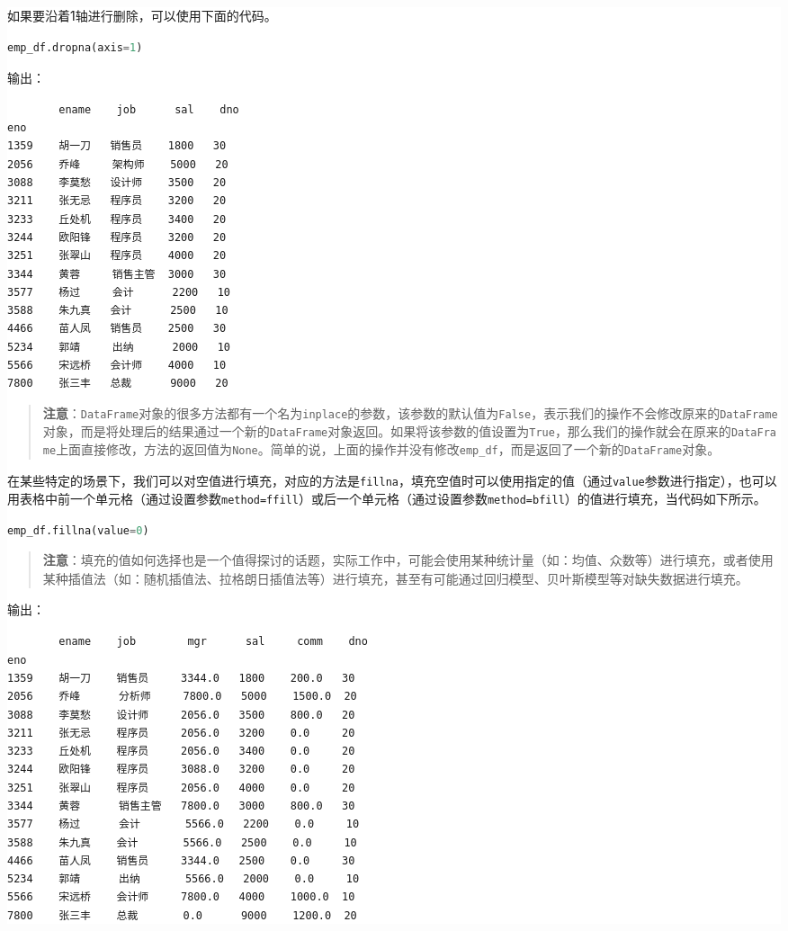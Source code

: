 如果要沿着1轴进行删除，可以使用下面的代码。

```Python
emp_df.dropna(axis=1)
```

输出：

```
        ename    job      sal    dno
eno				
1359	胡一刀   销售员    1800	30
2056	乔峰     架构师	  5000	 20
3088	李莫愁   设计师    3500	20
3211	张无忌   程序员    3200	20
3233	丘处机   程序员    3400	20
3244	欧阳锋   程序员    3200	20
3251	张翠山   程序员    4000	20
3344	黄蓉     销售主管  3000	30
3577	杨过     会计	   2200	  10
3588	朱九真   会计	  2500	 10
4466	苗人凤   销售员	 2500   30
5234	郭靖     出纳      2000   10
5566	宋远桥   会计师    4000   10
7800	张三丰   总裁      9000   20
```

> **注意**：`DataFrame`对象的很多方法都有一个名为`inplace`的参数，该参数的默认值为`False`，表示我们的操作不会修改原来的`DataFrame`对象，而是将处理后的结果通过一个新的`DataFrame`对象返回。如果将该参数的值设置为`True`，那么我们的操作就会在原来的`DataFrame`上面直接修改，方法的返回值为`None`。简单的说，上面的操作并没有修改`emp_df`，而是返回了一个新的`DataFrame`对象。

在某些特定的场景下，我们可以对空值进行填充，对应的方法是`fillna`，填充空值时可以使用指定的值（通过`value`参数进行指定），也可以用表格中前一个单元格（通过设置参数`method=ffill`）或后一个单元格（通过设置参数`method=bfill`）的值进行填充，当代码如下所示。

```Python
emp_df.fillna(value=0)
```

> **注意**：填充的值如何选择也是一个值得探讨的话题，实际工作中，可能会使用某种统计量（如：均值、众数等）进行填充，或者使用某种插值法（如：随机插值法、拉格朗日插值法等）进行填充，甚至有可能通过回归模型、贝叶斯模型等对缺失数据进行填充。

输出：

```
        ename    job        mgr      sal     comm    dno
eno
1359	胡一刀    销售员	   3344.0	1800	200.0	30
2056	乔峰	    分析师	    7800.0	 5000	 1500.0	 20
3088	李莫愁	   设计师	   2056.0	3500	800.0	20
3211	张无忌	   程序员	   2056.0	3200	0.0     20
3233	丘处机	   程序员	   2056.0	3400	0.0	    20
3244	欧阳锋	   程序员	   3088.0	3200	0.0     20
3251	张翠山	   程序员	   2056.0	4000	0.0	    20
3344	黄蓉	    销售主管   7800.0	3000	800.0	30
3577	杨过	    会计	     5566.0	  2200	  0.0	  10
3588	朱九真	   会计	    5566.0	 2500	 0.0	 10
4466	苗人凤	   销售员	   3344.0	2500	0.0	    30
5234	郭靖	    出纳	     5566.0	  2000	  0.0	  10
5566	宋远桥	   会计师	   7800.0	4000	1000.0	10
7800	张三丰	   总裁	    0.0      9000	 1200.0	 20
```
